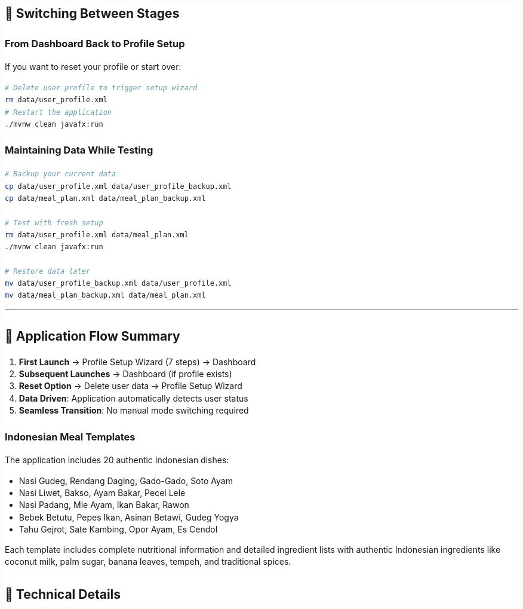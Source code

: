 ## 🔄 Switching Between Stages

### From Dashboard Back to Profile Setup
If you want to reset your profile or start over:
```bash
# Delete user profile to trigger setup wizard
rm data/user_profile.xml
# Restart the application
./mvnw clean javafx:run
```

### Maintaining Data While Testing
```bash
# Backup your current data
cp data/user_profile.xml data/user_profile_backup.xml
cp data/meal_plan.xml data/meal_plan_backup.xml

# Test with fresh setup
rm data/user_profile.xml data/meal_plan.xml
./mvnw clean javafx:run

# Restore data later
mv data/user_profile_backup.xml data/user_profile.xml
mv data/meal_plan_backup.xml data/meal_plan.xml
```

---

## 🎯 Application Flow Summary

1. **First Launch** → Profile Setup Wizard (7 steps) → Dashboard
2. **Subsequent Launches** → Dashboard (if profile exists)
3. **Reset Option** → Delete user data → Profile Setup Wizard
4. **Data Driven**: Application automatically detects user status
5. **Seamless Transition**: No manual mode switching required

### Indonesian Meal Templates
The application includes 20 authentic Indonesian dishes:
- Nasi Gudeg, Rendang Daging, Gado-Gado, Soto Ayam
- Nasi Liwet, Bakso, Ayam Bakar, Pecel Lele
- Nasi Padang, Mie Ayam, Ikan Bakar, Rawon
- Bebek Betutu, Pepes Ikan, Asinan Betawi, Gudeg Yogya
- Tahu Gejrot, Sate Kambing, Opor Ayam, Es Cendol

Each template includes complete nutritional information and detailed ingredient lists with authentic Indonesian ingredients like coconut milk, palm sugar, banana leaves, tempeh, and traditional spices.

## 🔧 Technical Details

